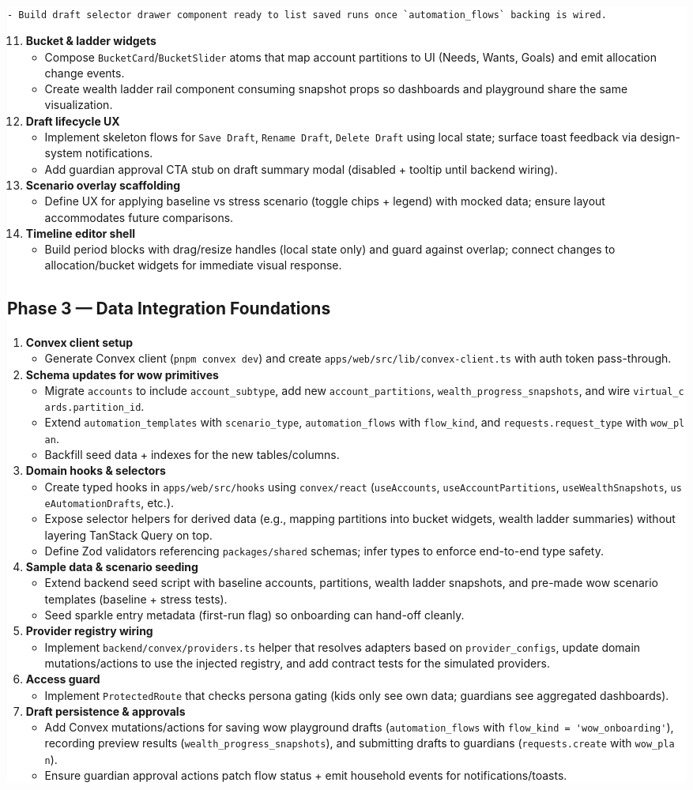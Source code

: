     - Build draft selector drawer component ready to list saved runs once `automation_flows` backing is wired.
11. **Bucket & ladder widgets**
    - Compose `BucketCard`/`BucketSlider` atoms that map account partitions to UI (Needs, Wants, Goals) and emit allocation change events.
    - Create wealth ladder rail component consuming snapshot props so dashboards and playground share the same visualization.
12. **Draft lifecycle UX**
    - Implement skeleton flows for `Save Draft`, `Rename Draft`, `Delete Draft` using local state; surface toast feedback via design-system notifications.
    - Add guardian approval CTA stub on draft summary modal (disabled + tooltip until backend wiring).
13. **Scenario overlay scaffolding**
    - Define UX for applying baseline vs stress scenario (toggle chips + legend) with mocked data; ensure layout accommodates future comparisons.
14. **Timeline editor shell**
    - Build period blocks with drag/resize handles (local state only) and guard against overlap; connect changes to allocation/bucket widgets for immediate visual response.

## Phase 3 — Data Integration Foundations
1. **Convex client setup**
   - Generate Convex client (`pnpm convex dev`) and create `apps/web/src/lib/convex-client.ts` with auth token pass-through.
2. **Schema updates for wow primitives**
   - Migrate `accounts` to include `account_subtype`, add new `account_partitions`, `wealth_progress_snapshots`, and wire `virtual_cards.partition_id`.
   - Extend `automation_templates` with `scenario_type`, `automation_flows` with `flow_kind`, and `requests.request_type` with `wow_plan`.
   - Backfill seed data + indexes for the new tables/columns.
3. **Domain hooks & selectors**
   - Create typed hooks in `apps/web/src/hooks` using `convex/react` (`useAccounts`, `useAccountPartitions`, `useWealthSnapshots`, `useAutomationDrafts`, etc.).
   - Expose selector helpers for derived data (e.g., mapping partitions into bucket widgets, wealth ladder summaries) without layering TanStack Query on top.
   - Define Zod validators referencing `packages/shared` schemas; infer types to enforce end-to-end type safety.
4. **Sample data & scenario seeding**
   - Extend backend seed script with baseline accounts, partitions, wealth ladder snapshots, and pre-made wow scenario templates (baseline + stress tests).
   - Seed sparkle entry metadata (first-run flag) so onboarding can hand-off cleanly.
5. **Provider registry wiring**
   - Implement `backend/convex/providers.ts` helper that resolves adapters based on `provider_configs`, update domain mutations/actions to use the injected registry, and add contract tests for the simulated providers.
6. **Access guard**
   - Implement `ProtectedRoute` that checks persona gating (kids only see own data; guardians see aggregated dashboards).
7. **Draft persistence & approvals**
   - Add Convex mutations/actions for saving wow playground drafts (`automation_flows` with `flow_kind = 'wow_onboarding'`), recording preview results (`wealth_progress_snapshots`), and submitting drafts to guardians (`requests.create` with `wow_plan`).
   - Ensure guardian approval actions patch flow status + emit household events for notifications/toasts.
